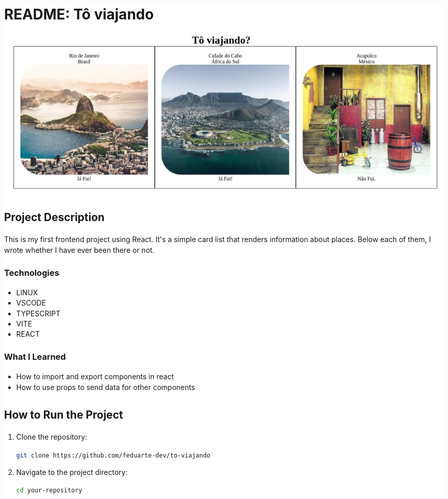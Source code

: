 # README: Tô viajando

<img src="assets/to-viajando.png" alt="page" title="page" width=100%>

## Project Description

This is my first frontend project using React. It's a simple card list that renders information about places. Below each of them, I wrote whether I have ever been there or not.

### Technologies

- LINUX
- VSCODE
- TYPESCRIPT
- VITE
- REACT


### What I Learned

- How to import and export components in react
- How to use props to send data for other components

## How to Run the Project

1. Clone the repository:

   ```bash
   git clone https://github.com/feduarte-dev/to-viajando
   ```

2. Navigate to the project directory:

   ```bash
   cd your-repository
   ```
